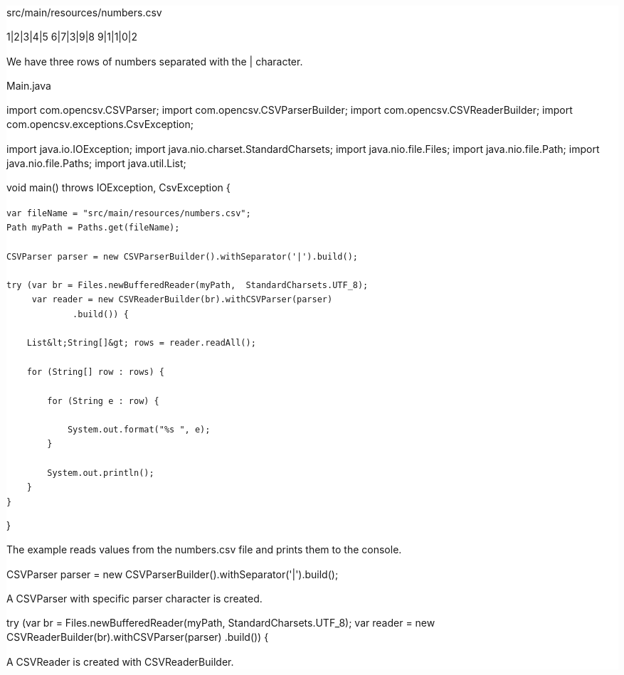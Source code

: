 src/main/resources/numbers.csv
  

1|2|3|4|5
6|7|3|9|8
9|1|1|0|2

We have three rows of numbers separated with the | character.

Main.java
  

import com.opencsv.CSVParser;
import com.opencsv.CSVParserBuilder;
import com.opencsv.CSVReaderBuilder;
import com.opencsv.exceptions.CsvException;

import java.io.IOException;
import java.nio.charset.StandardCharsets;
import java.nio.file.Files;
import java.nio.file.Path;
import java.nio.file.Paths;
import java.util.List;

void main() throws IOException, CsvException {

    var fileName = "src/main/resources/numbers.csv";
    Path myPath = Paths.get(fileName);

    CSVParser parser = new CSVParserBuilder().withSeparator('|').build();

    try (var br = Files.newBufferedReader(myPath,  StandardCharsets.UTF_8);
         var reader = new CSVReaderBuilder(br).withCSVParser(parser)
                 .build()) {

        List&lt;String[]&gt; rows = reader.readAll();

        for (String[] row : rows) {

            for (String e : row) {

                System.out.format("%s ", e);
            }

            System.out.println();
        }
    }
}

The example reads values from the numbers.csv file and prints them
to the console.

CSVParser parser = new CSVParserBuilder().withSeparator('|').build();

A CSVParser with specific parser character is created.

try (var br = Files.newBufferedReader(myPath,  StandardCharsets.UTF_8);
    var reader = new CSVReaderBuilder(br).withCSVParser(parser)
            .build()) {

A CSVReader is created with CSVReaderBuilder.
